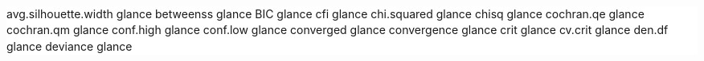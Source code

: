    <td style="text-align:left;"> avg.silhouette.width </td>
  </tr>
  <tr>
   <td style="text-align:left;"> glance </td>
   <td style="text-align:left;"> betweenss </td>
  </tr>
  <tr>
   <td style="text-align:left;"> glance </td>
   <td style="text-align:left;"> BIC </td>
  </tr>
  <tr>
   <td style="text-align:left;"> glance </td>
   <td style="text-align:left;"> cfi </td>
  </tr>
  <tr>
   <td style="text-align:left;"> glance </td>
   <td style="text-align:left;"> chi.squared </td>
  </tr>
  <tr>
   <td style="text-align:left;"> glance </td>
   <td style="text-align:left;"> chisq </td>
  </tr>
  <tr>
   <td style="text-align:left;"> glance </td>
   <td style="text-align:left;"> cochran.qe </td>
  </tr>
  <tr>
   <td style="text-align:left;"> glance </td>
   <td style="text-align:left;"> cochran.qm </td>
  </tr>
  <tr>
   <td style="text-align:left;"> glance </td>
   <td style="text-align:left;"> conf.high </td>
  </tr>
  <tr>
   <td style="text-align:left;"> glance </td>
   <td style="text-align:left;"> conf.low </td>
  </tr>
  <tr>
   <td style="text-align:left;"> glance </td>
   <td style="text-align:left;"> converged </td>
  </tr>
  <tr>
   <td style="text-align:left;"> glance </td>
   <td style="text-align:left;"> convergence </td>
  </tr>
  <tr>
   <td style="text-align:left;"> glance </td>
   <td style="text-align:left;"> crit </td>
  </tr>
  <tr>
   <td style="text-align:left;"> glance </td>
   <td style="text-align:left;"> cv.crit </td>
  </tr>
  <tr>
   <td style="text-align:left;"> glance </td>
   <td style="text-align:left;"> den.df </td>
  </tr>
  <tr>
   <td style="text-align:left;"> glance </td>
   <td style="text-align:left;"> deviance </td>
  </tr>
  <tr>
   <td style="text-align:left;"> glance </td>